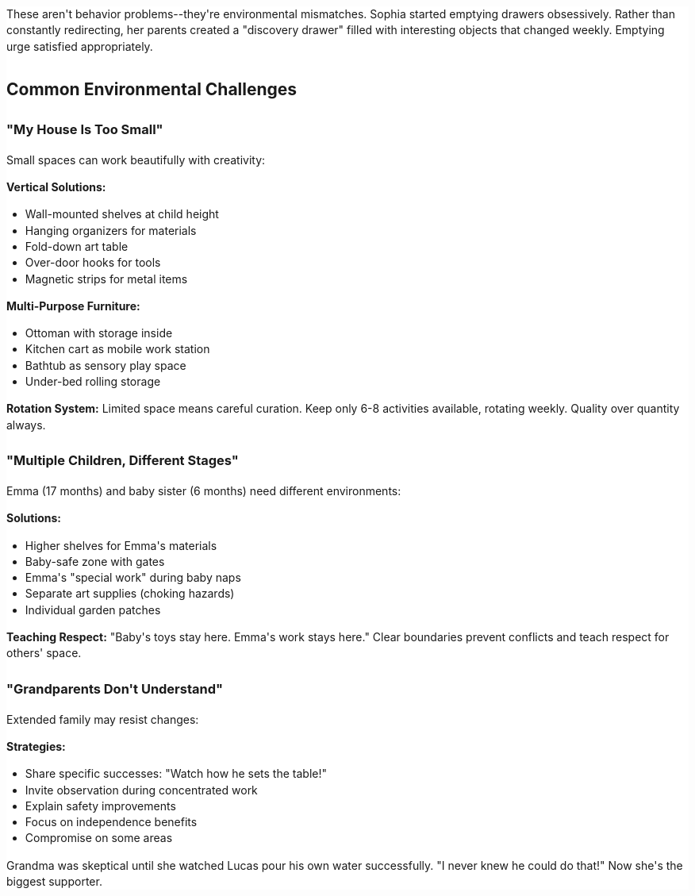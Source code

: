 These aren't behavior problems--they're environmental mismatches. Sophia started emptying drawers obsessively. Rather than constantly redirecting, her parents created a "discovery drawer" filled with interesting objects that changed weekly. Emptying urge satisfied appropriately.

## Common Environmental Challenges

### "My House Is Too Small"

Small spaces can work beautifully with creativity:

**Vertical Solutions:**
- Wall-mounted shelves at child height
- Hanging organizers for materials
- Fold-down art table
- Over-door hooks for tools
- Magnetic strips for metal items

**Multi-Purpose Furniture:**
- Ottoman with storage inside
- Kitchen cart as mobile work station
- Bathtub as sensory play space
- Under-bed rolling storage

**Rotation System:**
Limited space means careful curation. Keep only 6-8 activities available, rotating weekly. Quality over quantity always.

### "Multiple Children, Different Stages"

Emma (17 months) and baby sister (6 months) need different environments:

**Solutions:**
- Higher shelves for Emma's materials
- Baby-safe zone with gates
- Emma's "special work" during baby naps
- Separate art supplies (choking hazards)
- Individual garden patches

**Teaching Respect:**
"Baby's toys stay here. Emma's work stays here." Clear boundaries prevent conflicts and teach respect for others' space.

### "Grandparents Don't Understand"

Extended family may resist changes:

**Strategies:**
- Share specific successes: "Watch how he sets the table!"
- Invite observation during concentrated work
- Explain safety improvements
- Focus on independence benefits
- Compromise on some areas

Grandma was skeptical until she watched Lucas pour his own water successfully. "I never knew he could do that!" Now she's the biggest supporter.
